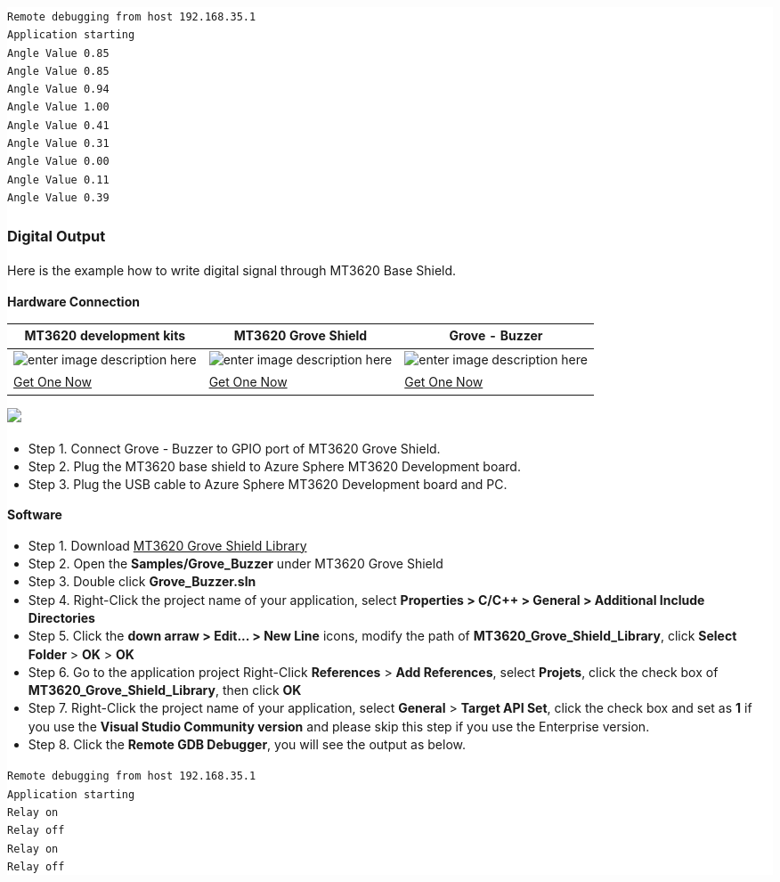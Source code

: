 
```
Remote debugging from host 192.168.35.1
Application starting
Angle Value 0.85
Angle Value 0.85
Angle Value 0.94
Angle Value 1.00
Angle Value 0.41
Angle Value 0.31
Angle Value 0.00
Angle Value 0.11
Angle Value 0.39
```

### Digital Output

Here is the example how to write digital signal through MT3620 Base Shield.  

**Hardware Connection**

| MT3620 development kits | MT3620 Grove Shield |  Grove - Buzzer |
|--------------|-------------|-----------------|
|![enter image description here](https://files.seeedstudio.com/wiki/Grove_Starter_Kit_for_Azure_Sphere_MT3620_Development_Kit/img/azure_s.jpg)|![enter image description here](https://files.seeedstudio.com/wiki/Grove_Starter_Kit_for_Azure_Sphere_MT3620_Development_Kit/img/mt3620groveshieldb_s.jpg)|![enter image description here](https://files.seeedstudio.com/wiki/Grove_Starter_Kit_for_Azure_Sphere_MT3620_Development_Kit/img/buzzer.jpg)|
|[Get One Now](https://www.seeedstudio.com/Azure-Sphere-MT3620-Development-Kit-p-3052.html)|[Get One Now](https://www.seeedstudio.com/MT3620-Grove-Shield-p-3145.html)|[Get One Now](https://www.seeedstudio.com/Grove-Buzzer-p-768.html)|

![](https://files.seeedstudio.com/wiki/Grove_Starter_Kit_for_Azure_Sphere_MT3620_Development_Kit/img/buzzer_shield.jpg)

- Step 1. Connect Grove - Buzzer to GPIO port of MT3620 Grove Shield.
- Step 2. Plug the MT3620 base shield to Azure Sphere MT3620 Development board.
- Step 3. Plug the USB cable to Azure Sphere MT3620 Development board and PC.

**Software**

- Step 1. Download [MT3620 Grove Shield Library](https://github.com/Seeed-Studio/MT3620_Grove_Shield)
- Step 2. Open the **Samples/Grove_Buzzer** under MT3620 Grove Shield
- Step 3. Double click **Grove_Buzzer.sln**
- Step 4. Right-Click the project name of your application, select **Properties > C/C++ > General > Additional Include Directories**
- Step 5. Click the **down arraw >  Edit... > New Line** icons, modify the path of  **MT3620_Grove_Shield_Library**, click **Select Folder** > **OK** > **OK**
- Step 6. Go to the application project Right-Click **References** > **Add References**, select **Projets**, click the check box of **MT3620_Grove_Shield_Library**, then click **OK**
- Step 7. Right-Click the project name of your application, select **General** > **Target API Set**, click the check box and set as **1** if you use the **Visual Studio Community version** and please skip this step if you use the Enterprise version.
- Step 8. Click the **Remote GDB Debugger**, you will see the output as below.

```
Remote debugging from host 192.168.35.1
Application starting
Relay on
Relay off
Relay on
Relay off
```
